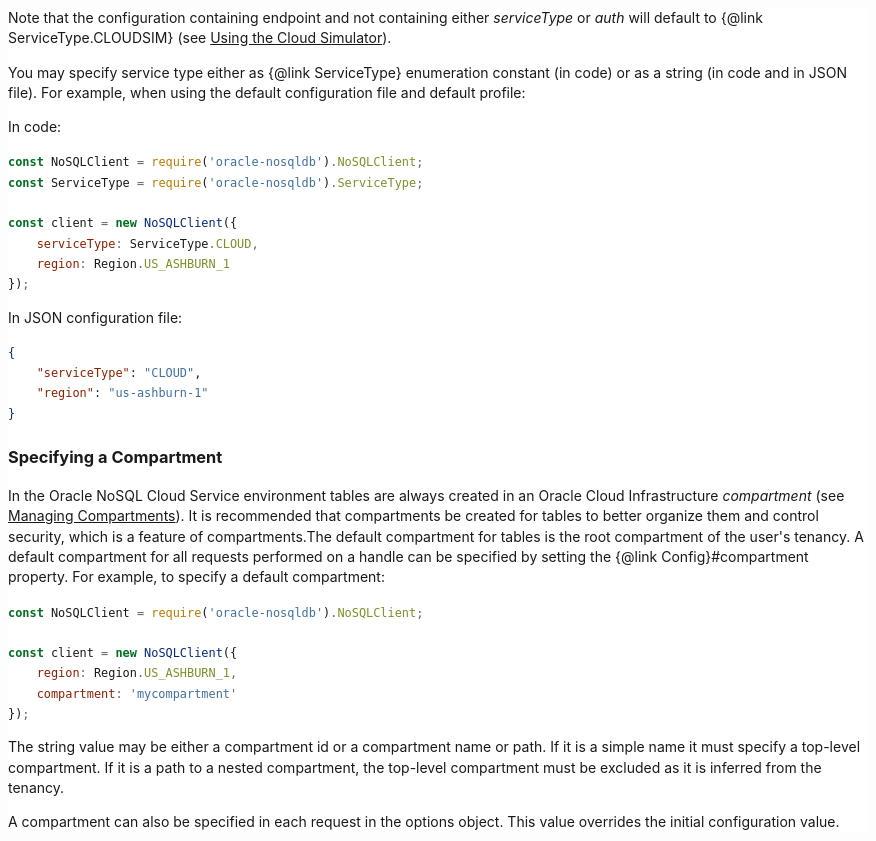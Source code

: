 Note that the configuration containing endpoint and not containing either
*serviceType* or *auth* will default to {@link ServiceType.CLOUDSIM} (see
[Using the Cloud Simulator](#cloudsim)).

You may specify service type either as {@link ServiceType} enumeration
constant (in code) or as a string (in code and in JSON file).  For example,
when using the default configuration file and default profile:

In code:
```js
const NoSQLClient = require('oracle-nosqldb').NoSQLClient;
const ServiceType = require('oracle-nosqldb').ServiceType;

const client = new NoSQLClient({
    serviceType: ServiceType.CLOUD,
    region: Region.US_ASHBURN_1
});
```

In JSON configuration file:
```json
{
    "serviceType": "CLOUD",
    "region": "us-ashburn-1"
}
```

###  <a name="compartment"></a>Specifying a Compartment

In the Oracle NoSQL Cloud Service environment tables are always created in an
Oracle Cloud Infrastructure *compartment* (see
[Managing Compartments](https://docs.cloud.oracle.com/en-us/iaas/Content/Identity/Tasks/managingcompartments.htm)).
It is recommended that compartments be created for tables to better organize
them and control security, which is a feature of compartments.The default
compartment for tables is the root compartment of
the user's tenancy. A default compartment for all requests performed on a handle
can be specified by setting the {@link Config}#compartment property. For example,
to specify a default compartment:
```js
const NoSQLClient = require('oracle-nosqldb').NoSQLClient;

const client = new NoSQLClient({
    region: Region.US_ASHBURN_1,
    compartment: 'mycompartment'
});
```

The string value may be either a compartment id or a compartment name or path.
If it is a simple name it must specify a top-level compartment. If it is a
path to a nested compartment, the top-level compartment must be excluded as it
is inferred from the tenancy.

A compartment can also be specified in each request in the options object. This
value overrides the initial configuration value.
